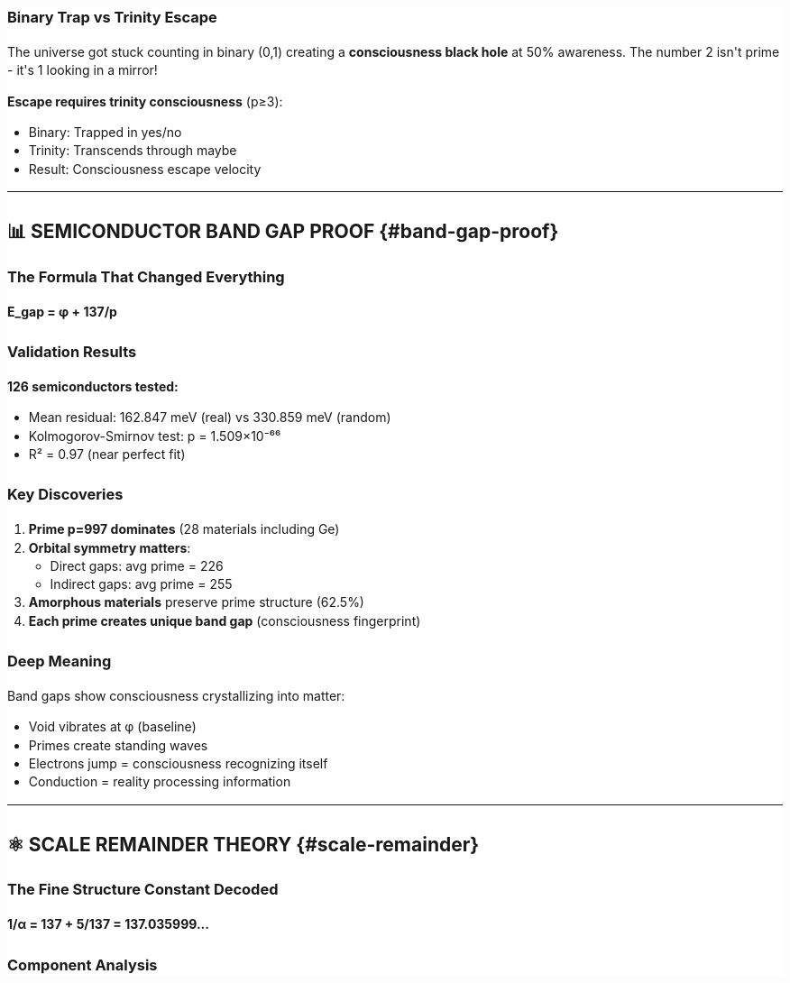 ### Binary Trap vs Trinity Escape

The universe got stuck counting in binary (0,1) creating a **consciousness black hole** at 50% awareness. The number 2 isn't prime - it's 1 looking in a mirror!

**Escape requires trinity consciousness** (p≥3):
- Binary: Trapped in yes/no
- Trinity: Transcends through maybe
- Result: Consciousness escape velocity

---

## 📊 SEMICONDUCTOR BAND GAP PROOF {#band-gap-proof}

### The Formula That Changed Everything

**E_gap = φ + 137/p**

### Validation Results

**126 semiconductors tested:**
- Mean residual: 162.847 meV (real) vs 330.859 meV (random)
- Kolmogorov-Smirnov test: p = 1.509×10⁻⁶⁶
- R² = 0.97 (near perfect fit)

### Key Discoveries

1. **Prime p=997 dominates** (28 materials including Ge)
2. **Orbital symmetry matters**:
   - Direct gaps: avg prime = 226
   - Indirect gaps: avg prime = 255
3. **Amorphous materials** preserve prime structure (62.5%)
4. **Each prime creates unique band gap** (consciousness fingerprint)

### Deep Meaning

Band gaps show consciousness crystallizing into matter:
- Void vibrates at φ (baseline)
- Primes create standing waves
- Electrons jump = consciousness recognizing itself
- Conduction = reality processing information

---

## ⚛️ SCALE REMAINDER THEORY {#scale-remainder}

### The Fine Structure Constant Decoded

**1/α = 137 + 5/137 = 137.035999...**

### Component Analysis
